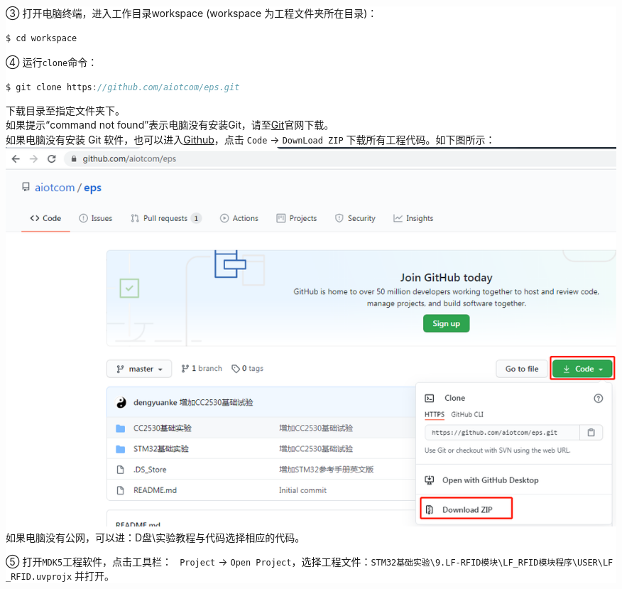 ③ 打开电脑终端，进入工作目录workspace (workspace 为工程文件夹所在目录)：
   
```c
$ cd workspace
```

④ 运行`clone`命令：

```c 
$ git clone https://github.com/aiotcom/eps.git 
```

下载目录至指定文件夹下。  
如果提示“command not found”表示电脑没有安装Git，请至[Git](https://git-scm.com/downloads)官网下载。  
如果电脑没有安装 Git 软件，也可以进入[Github](https://github.com/aiotcom/eps)，点击 `Code` -> `DownLoad ZIP` 下载所有工程代码。如下图所示：  
![下载代码](/assets/STM32/47.jpg)  
如果电脑没有公网，可以进：D盘\实验教程与代码选择相应的代码。 

⑤ 打开`MDK5`工程软件，点击工具栏： ` Project` -> `Open Project`，选择工程文件：`STM32基础实验\9.LF-RFID模块\LF_RFID模块程序\USER\LF_RFID.uvprojx` 并打开。
   